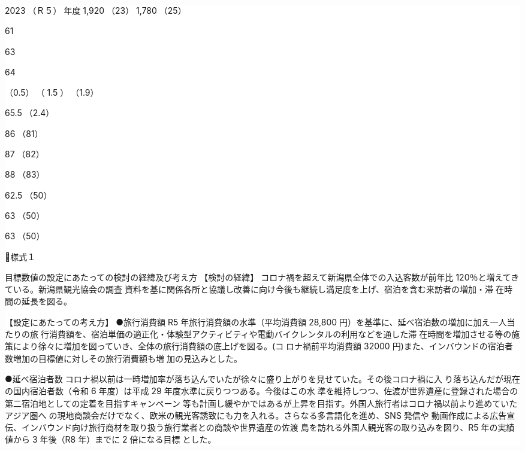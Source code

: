 2023
（Ｒ５）
年度
1,920
（23）
1,780
（25）

61

63

64

（0.5）  （ 1.5 ）  （1.9）

65.5
（2.4）

86
（81）

87
（82）

88
（83）

62.5
（50）

63
（50）

63
（50）

様式１

目標数値の設定にあたっての検討の経緯及び考え方
【検討の経緯】
コロナ禍を超えて新潟県全体での入込客数が前年比 120％と増えてきている。新潟県観光協会の調査
資料を基に関係各所と協議し改善に向け今後も継続し満足度を上げ、宿泊を含む来訪者の増加・滞
在時間の延長を図る。

【設定にあたっての考え方】
●旅行消費額
R5 年旅行消費額の水準（平均消費額 28,800 円）を基準に、延べ宿泊数の増加に加え一人当たりの旅
行消費額を、宿泊単価の適正化・体験型アクティビティや電動バイクレンタルの利用などを通した滞
在時間を増加させる等の施策により徐々に増加を図っていき、全体の旅行消費額の底上げを図る。(コ
ロナ禍前平均消費額 32000 円)また、インバウンドの宿泊者数増加の目標値に対しその旅行消費額も増
加の見込みとした。

●延べ宿泊者数
コロナ禍以前は一時増加率が落ち込んでいたが徐々に盛り上がりを見せていた。その後コロナ禍に入
り落ち込んだが現在の国内宿泊者数（令和 6 年度）は平成 29 年度水準に戻りつつある。今後はこの水
準を維持しつつ、佐渡が世界遺産に登録された場合の第二宿泊地としての定着を目指すキャンペーン
等も計画し緩やかではあるが上昇を目指す。外国人旅行者はコロナ禍以前より進めていたアジア圏へ
の現地商談会だけでなく、欧米の観光客誘致にも力を入れる。さらなる多言語化を進め、SNS 発信や
動画作成による広告宣伝、インバウンド向け旅行商材を取り扱う旅行業者との商談や世界遺産の佐渡
島を訪れる外国人観光客の取り込みを図り、R5 年の実績値から 3 年後（R8 年）までに 2 倍になる目標
とした。
